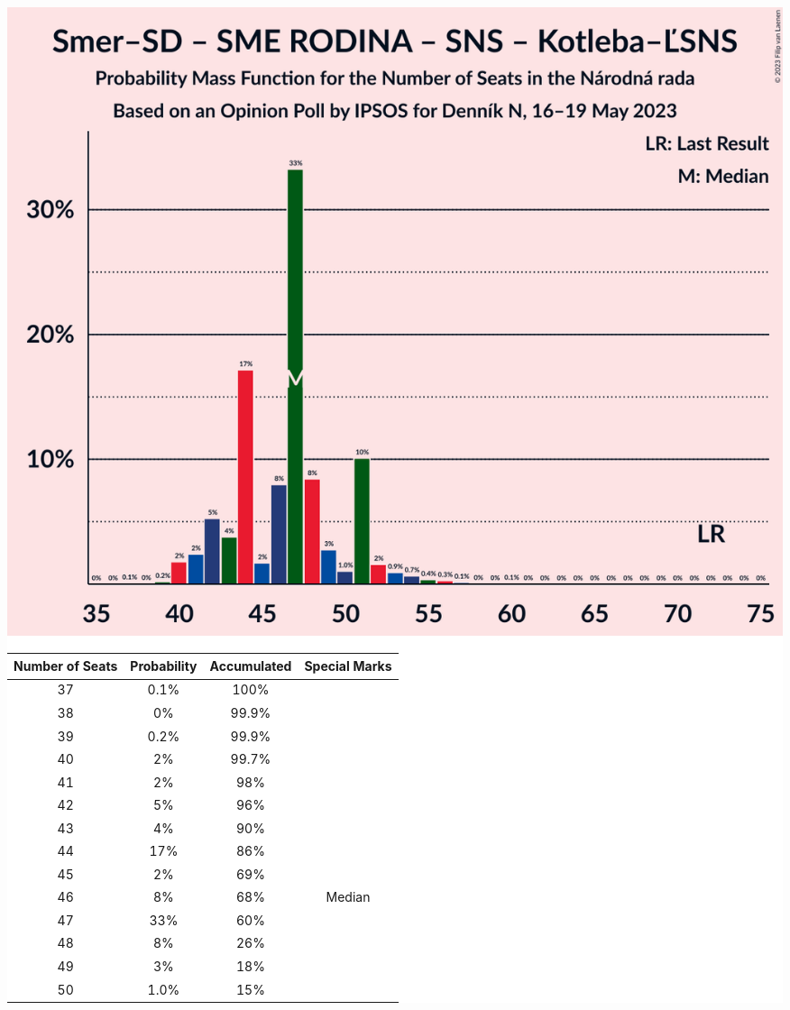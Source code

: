 ![Graph with seats probability mass function not yet produced](2023-05-19-IPSOS-coalitions-seats-pmf-smer–sd–smerodina–sns–kotleba–ľsns.png "Seats Probability Mass Function")

| Number of Seats | Probability | Accumulated | Special Marks |
|:---------------:|:-----------:|:-----------:|:-------------:|
| 37 | 0.1% | 100% |  |
| 38 | 0% | 99.9% |  |
| 39 | 0.2% | 99.9% |  |
| 40 | 2% | 99.7% |  |
| 41 | 2% | 98% |  |
| 42 | 5% | 96% |  |
| 43 | 4% | 90% |  |
| 44 | 17% | 86% |  |
| 45 | 2% | 69% |  |
| 46 | 8% | 68% | Median |
| 47 | 33% | 60% |  |
| 48 | 8% | 26% |  |
| 49 | 3% | 18% |  |
| 50 | 1.0% | 15% |  |